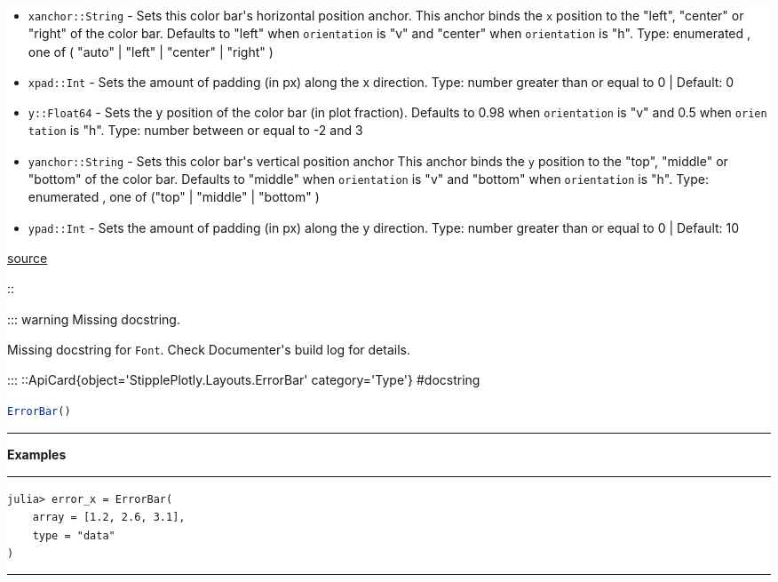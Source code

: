 - `xanchor::String` - Sets this color bar&#39;s horizontal position anchor. This anchor binds the `x` position to the &quot;left&quot;, &quot;center&quot; or &quot;right&quot; of the color bar. Defaults to &quot;left&quot; when `orientation` is &quot;v&quot; and &quot;center&quot; when `orientation` is &quot;h&quot;. Type: enumerated , one of ( &quot;auto&quot; | &quot;left&quot; | &quot;center&quot; | &quot;right&quot; )
  
- `xpad::Int` - Sets the amount of padding (in px) along the x direction. Type: number greater than or equal to 0 | Default: 0
  
- `y::Float64` - Sets the y position of the color bar (in plot fraction). Defaults to 0.98 when `orientation` is &quot;v&quot; and 0.5 when `orientation` is &quot;h&quot;. Type: number between or equal to -2 and 3
  
- `yanchor::String` - Sets this color bar&#39;s vertical position anchor This anchor binds the `y` position to the &quot;top&quot;, &quot;middle&quot; or &quot;bottom&quot; of the color bar. Defaults to &quot;middle&quot; when `orientation` is &quot;v&quot; and &quot;bottom&quot; when `orientation` is &quot;h&quot;. Type: enumerated , one of (&quot;top&quot; | &quot;middle&quot; | &quot;bottom&quot; )
  
- `ypad::Int` - Sets the amount of padding (in px) along the y direction. Type: number greater than or equal to 0 | Default: 10
  


[source](https://github.com/GenieFramework/StipplePlotly.jl/blob/v0.14.2/src/Layouts.jl#L94-L151)

::

::: warning Missing docstring.

Missing docstring for `Font`. Check Documenter&#39;s build log for details.

:::
::ApiCard{object='StipplePlotly.Layouts.ErrorBar' category='Type'}
#docstring



```julia
ErrorBar()
```



---


**Examples**


---


```
julia> error_x = ErrorBar(
    array = [1.2, 2.6, 3.1],
    type = "data"
)
```



---
